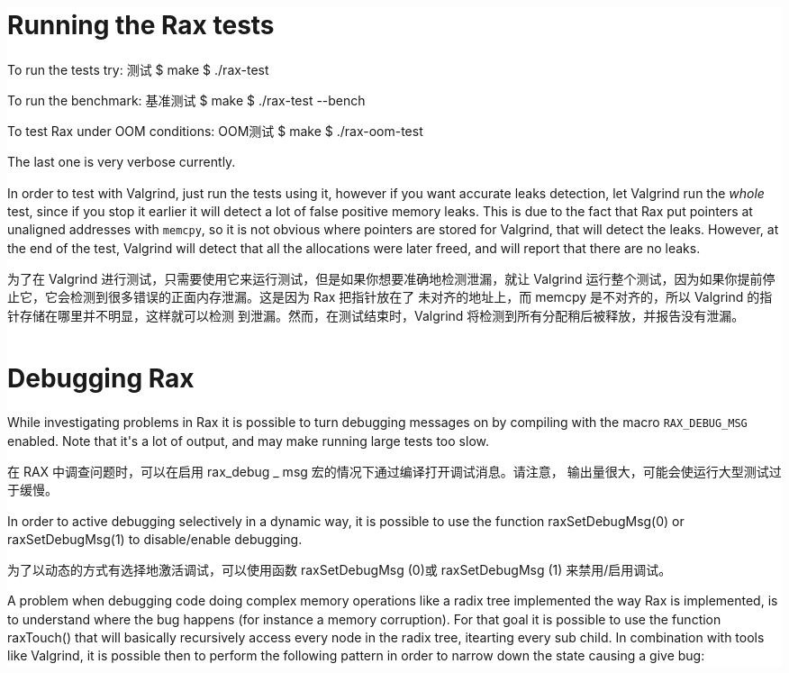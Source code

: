 # Running the Rax tests

To run the tests try:
测试
    $ make
    $ ./rax-test

To run the benchmark:
基准测试
    $ make
    $ ./rax-test --bench

To test Rax under OOM conditions:
OOM测试
    $ make
    $ ./rax-oom-test

The last one is very verbose currently.

In order to test with Valgrind, just run the tests using it, however
if you want accurate leaks detection, let Valgrind run the *whole* test,
since if you stop it earlier it will detect a lot of false positive memory
leaks. This is due to the fact that Rax put pointers at unaligned addresses
with `memcpy`, so it is not obvious where pointers are stored for Valgrind,
that will detect the leaks. However, at the end of the test, Valgrind will
detect that all the allocations were later freed, and will report that
there are no leaks.

为了在 Valgrind 进行测试，只需要使用它来运行测试，但是如果你想要准确地检测泄漏，就让 Valgrind
 运行整个测试，因为如果你提前停止它，它会检测到很多错误的正面内存泄漏。这是因为 Rax 把指针放在了
 未对齐的地址上，而 memcpy 是不对齐的，所以 Valgrind 的指针存储在哪里并不明显，这样就可以检测
 到泄漏。然而，在测试结束时，Valgrind 将检测到所有分配稍后被释放，并报告没有泄漏。

# Debugging Rax

While investigating problems in Rax it is possible to turn debugging messages
on by compiling with the macro `RAX_DEBUG_MSG` enabled. Note that it's a lot
of output, and may make running large tests too slow.

在 RAX 中调查问题时，可以在启用 rax_debug _ msg 宏的情况下通过编译打开调试消息。请注意，
输出量很大，可能会使运行大型测试过于缓慢。

In order to active debugging selectively in a dynamic way, it is possible to
use the function raxSetDebugMsg(0) or raxSetDebugMsg(1) to disable/enable
debugging.

为了以动态的方式有选择地激活调试，可以使用函数 raxSetDebugMsg (0)或 raxSetDebugMsg (1)
来禁用/启用调试。

A problem when debugging code doing complex memory operations like a radix
tree implemented the way Rax is implemented, is to understand where the bug
happens (for instance a memory corruption). For that goal it is possible to
use the function raxTouch() that will basically recursively access every
node in the radix tree, itearting every sub child. In combination with
tools like Valgrind, it is possible then to perform the following pattern
in order to narrow down the state causing a give bug:
